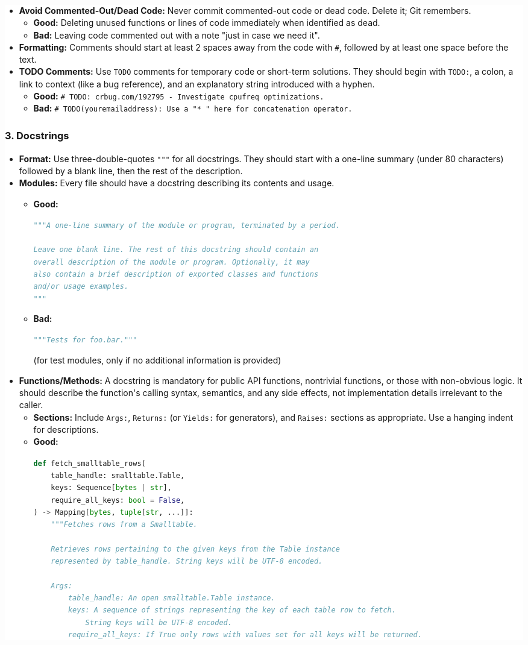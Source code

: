 *   **Avoid Commented-Out/Dead Code:** Never commit commented-out code or dead code. Delete it; Git remembers.
    *   **Good:** Deleting unused functions or lines of code immediately when identified as dead.
    *   **Bad:** Leaving code commented out with a note "just in case we need it".
*   **Formatting:** Comments should start at least 2 spaces away from the code with `#`, followed by at least one space before the text.
*   **TODO Comments:** Use `TODO` comments for temporary code or short-term solutions. They should begin with `TODO:`, a colon, a link to context (like a bug reference), and an explanatory string introduced with a hyphen.
    *   **Good:** `# TODO: crbug.com/192795 - Investigate cpufreq optimizations.`
    *   **Bad:** `# TODO(youremailaddress): Use a "* " here for concatenation operator.`

### 3. Docstrings

*   **Format:** Use three-double-quotes `"""` for all docstrings. They should start with a one-line summary (under 80 characters) followed by a blank line, then the rest of the description.
*   **Modules:** Every file should have a docstring describing its contents and usage.
    *   **Good:**
        ```python
        """A one-line summary of the module or program, terminated by a period.

        Leave one blank line. The rest of this docstring should contain an
        overall description of the module or program. Optionally, it may
        also contain a brief description of exported classes and functions
        and/or usage examples.
        """
        ```
       
    *   **Bad:**
        ```python
        """Tests for foo.bar."""
        ```
        (for test modules, only if no additional information is provided)
*   **Functions/Methods:** A docstring is mandatory for public API functions, nontrivial functions, or those with non-obvious logic. It should describe the function's calling syntax, semantics, and any side effects, not implementation details irrelevant to the caller.
    *   **Sections:** Include `Args:`, `Returns:` (or `Yields:` for generators), and `Raises:` sections as appropriate. Use a hanging indent for descriptions.
    *   **Good:**
        ```python
        def fetch_smalltable_rows(
            table_handle: smalltable.Table,
            keys: Sequence[bytes | str],
            require_all_keys: bool = False,
        ) -> Mapping[bytes, tuple[str, ...]]:
            """Fetches rows from a Smalltable.

            Retrieves rows pertaining to the given keys from the Table instance
            represented by table_handle. String keys will be UTF-8 encoded.

            Args:
                table_handle: An open smalltable.Table instance.
                keys: A sequence of strings representing the key of each table row to fetch.
                    String keys will be UTF-8 encoded.
                require_all_keys: If True only rows with values set for all keys will be returned.
